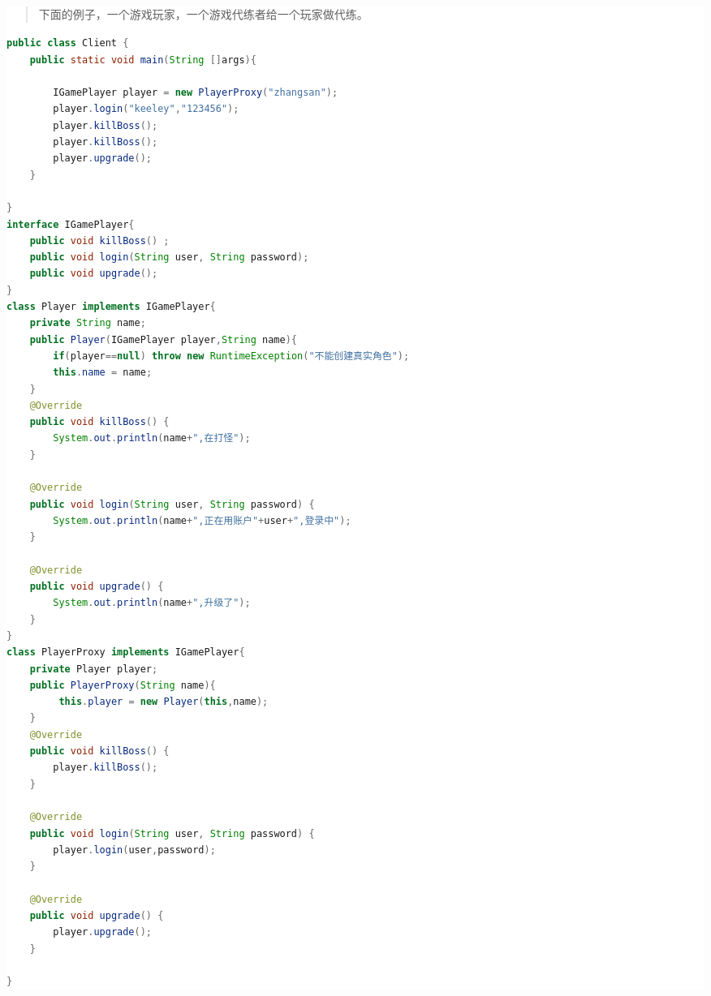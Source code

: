 > 下面的例子，一个游戏玩家，一个游戏代练者给一个玩家做代练。

```java
public class Client {
    public static void main(String []args){

        IGamePlayer player = new PlayerProxy("zhangsan");
        player.login("keeley","123456");
        player.killBoss();
        player.killBoss();
        player.upgrade();
    }

}
interface IGamePlayer{
    public void killBoss() ;
    public void login(String user, String password);
    public void upgrade();
}
class Player implements IGamePlayer{
    private String name;
    public Player(IGamePlayer player,String name){
        if(player==null) throw new RuntimeException("不能创建真实角色");
        this.name = name;
    }
    @Override
    public void killBoss() {
        System.out.println(name+",在打怪");
    }

    @Override
    public void login(String user, String password) {
        System.out.println(name+",正在用账户"+user+",登录中");
    }

    @Override
    public void upgrade() {
        System.out.println(name+",升级了");
    }
}
class PlayerProxy implements IGamePlayer{
    private Player player;
    public PlayerProxy(String name){
         this.player = new Player(this,name);
    }
    @Override
    public void killBoss() {
        player.killBoss();
    }

    @Override
    public void login(String user, String password) {
        player.login(user,password);
    }

    @Override
    public void upgrade() {
        player.upgrade();
    }

}
```
